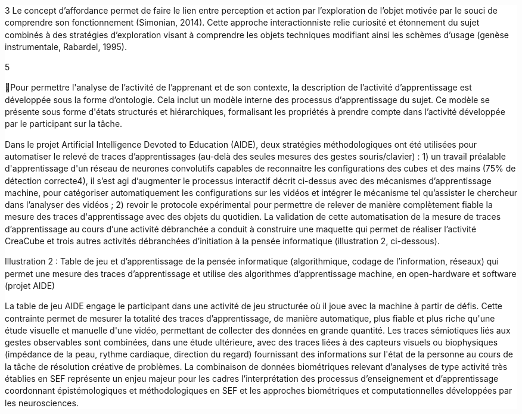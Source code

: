 3 Le concept d’affordance permet de faire le lien entre perception et action par l’exploration de l’objet motivée par 
le souci de comprendre son fonctionnement (Simonian, 2014). Cette approche interactionniste relie curiosité et 
étonnement du sujet combinés à des stratégies d’exploration visant à comprendre les objets techniques modifiant 
ainsi les schèmes d’usage (genèse instrumentale, Rabardel, 1995). 

5 

Pour permettre l'analyse de l’activité de l’apprenant et de son contexte, la description de l’activité 
d’apprentissage est développée sous la forme d’ontologie. Cela inclut un modèle interne des processus 
d’apprentissage du sujet. Ce modèle se présente sous forme d'états structurés et hiérarchiques, 
formalisant les propriétés à prendre compte dans l’activité développée par le participant sur la tâche. 

Dans le projet Artificial Intelligence Devoted to Education (AIDE), deux stratégies méthodologiques 
ont été utilisées pour automatiser le relevé de traces d’apprentissages (au-delà des seules mesures 
des gestes souris/clavier) : 1) un travail préalable d'apprentissage d'un réseau de neurones 
convolutifs capables de reconnaitre les configurations des cubes et des mains (75% de détection 
correcte4), il s’est agi d’augmenter le processus interactif décrit ci-dessus avec des mécanismes 
d’apprentissage machine, pour catégoriser automatiquement les configurations sur les vidéos et 
intégrer le mécanisme tel qu’assister le chercheur dans l’analyser des vidéos ; 2) revoir le protocole 
expérimental pour permettre de relever de manière complètement fiable la mesure des traces 
d'apprentissage avec des objets du quotidien. La validation de cette automatisation de la mesure de 
traces d’apprentissage au cours d’une activité débranchée a conduit à construire une maquette qui 
permet de réaliser l’activité CreaCube et trois autres activités débranchées d’initiation à la pensée 
informatique (illustration 2, ci-dessous). 

Illustration 2 : Table de jeu et d’apprentissage de la pensée informatique (algorithmique, codage de 
l’information, réseaux) qui permet une mesure des traces d’apprentissage et utilise des algorithmes 
d’apprentissage machine, en open-hardware et software (projet AIDE) 

La table de jeu AIDE engage le participant dans une activité de jeu structurée où il joue avec la machine 
à partir de défis. Cette contrainte permet de mesurer la totalité des traces d’apprentissage, de manière 
automatique, plus fiable et plus riche qu'une étude visuelle et manuelle d'une vidéo, permettant de 
collecter des données en grande quantité. Les traces sémiotiques liés aux gestes observables sont 
combinées, dans une étude ultérieure, avec des traces liées à des capteurs visuels ou biophysiques 
(impédance de la peau, rythme cardiaque, direction du regard) fournissant des informations sur l'état de 
la personne au cours de la tâche de résolution créative de problèmes. La combinaison de données 
biométriques relevant d’analyses de type activité très établies en SEF représente un enjeu majeur pour 
les cadres 
l’interprétation des processus d’enseignement et d’apprentissage coordonnant 
épistémologiques et méthodologiques en SEF et les approches biométriques et computationnelles 
développées par les neurosciences. 
